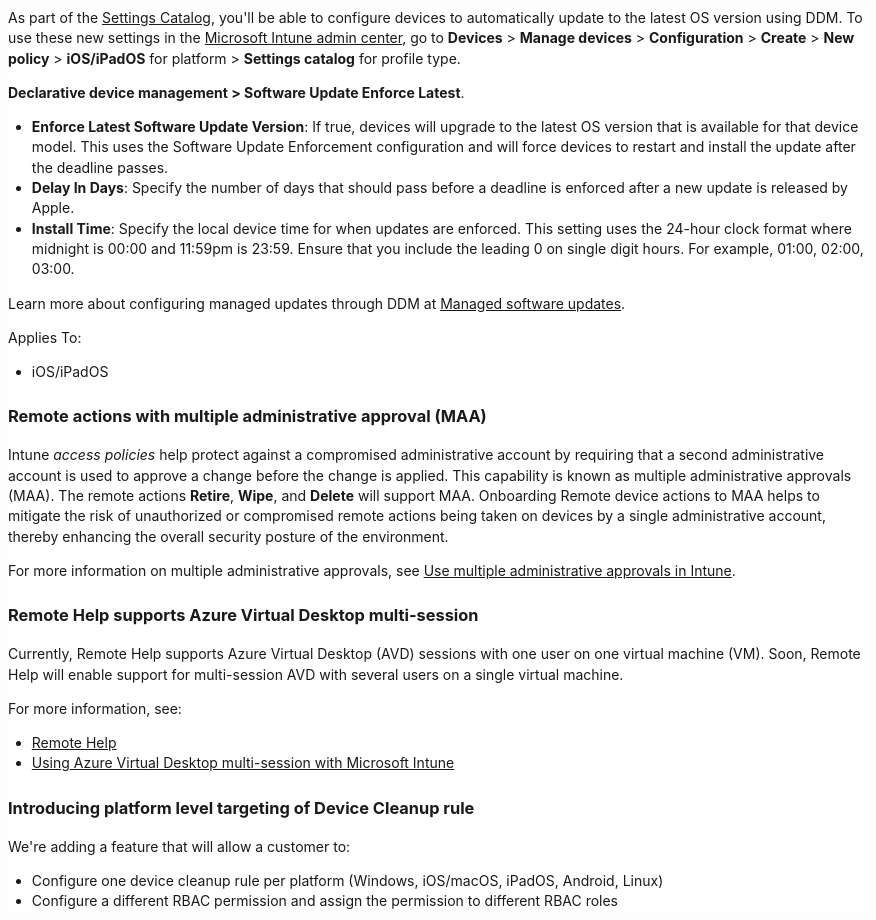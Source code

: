 As part of the [Settings Catalog](../configuration/settings-catalog.md), you'll be able to configure devices to automatically update to the latest OS version using DDM. To use these new settings in the [Microsoft Intune admin center](https://go.microsoft.com/fwlink/?linkid=2109431), go to **Devices** > **Manage devices** > **Configuration** > **Create** > **New policy** > **iOS/iPadOS** for platform > **Settings catalog** for profile type.

**Declarative device management > Software Update Enforce Latest**.

- **Enforce Latest Software Update Version**: If true, devices will upgrade to the latest OS version that is available for that device model. This uses the Software Update Enforcement configuration and will force devices to restart and install the update after the deadline passes.
- **Delay In Days**: Specify the number of days that should pass before a deadline is enforced after a new update is released by Apple.
- **Install Time**: Specify the local device time for when updates are enforced. This setting uses the 24-hour clock format where midnight is 00:00 and 11:59pm is 23:59. Ensure that you include the leading 0 on single digit hours. For example, 01:00, 02:00, 03:00.

Learn more about configuring managed updates through DDM at [Managed software updates](../protect/managed-software-updates-ios-macos.md).

Applies To:

- iOS/iPadOS

### Remote actions with multiple administrative approval (MAA)

Intune *access policies* help protect against a compromised administrative account by requiring that a second administrative account is used to approve a change before the change is applied. This capability is known as multiple administrative approvals (MAA). The remote actions **Retire**, **Wipe**, and **Delete** will support MAA. Onboarding Remote device actions to MAA helps to mitigate the risk of unauthorized or compromised remote actions being taken on devices by a single administrative account, thereby enhancing the overall security posture of the environment.

For more information on multiple administrative approvals, see [Use multiple administrative approvals in Intune](../fundamentals/multi-admin-approval.md).

### Remote Help supports Azure Virtual Desktop multi-session 

Currently, Remote Help supports Azure Virtual Desktop (AVD) sessions with one user on one virtual machine (VM). Soon, Remote Help will enable support for multi-session AVD with several users on a single virtual machine.

For more information, see:

- [Remote Help](../fundamentals/remote-help.md)
- [Using Azure Virtual Desktop multi-session with Microsoft Intune](../fundamentals/azure-virtual-desktop-multi-session.md)

###  Introducing platform level targeting of Device Cleanup rule

We're adding a feature that will allow a customer to:

- Configure one device cleanup rule per platform (Windows, iOS/macOS, iPadOS, Android, Linux)
- Configure a different RBAC permission and assign the permission to different RBAC roles
